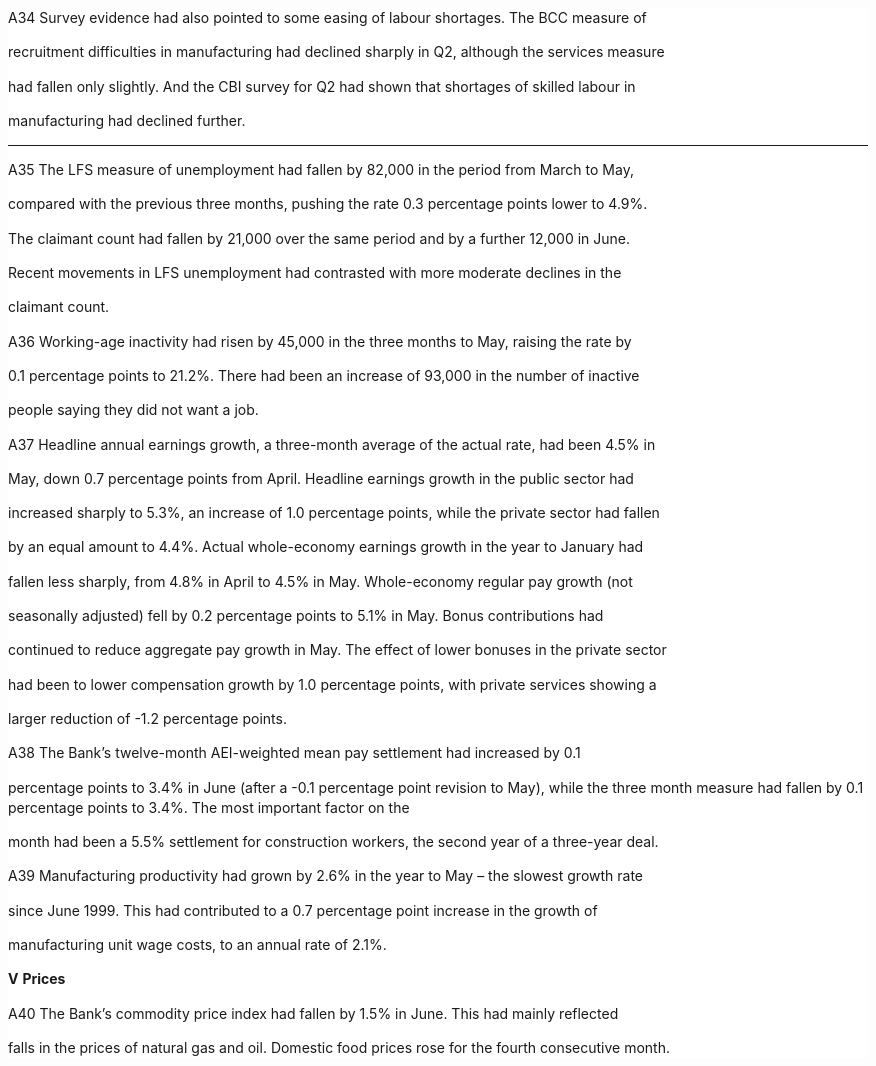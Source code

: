 A34 Survey evidence had also pointed to some easing of labour shortages. The BCC measure of

recruitment difficulties in manufacturing had declined sharply in Q2, although the services measure

had fallen only slightly. And the CBI survey for Q2 had shown that shortages of skilled labour in

manufacturing had declined further.


-----

A35 The LFS measure of unemployment had fallen by 82,000 in the period from March to May,

compared with the previous three months, pushing the rate 0.3 percentage points lower to 4.9%.

The claimant count had fallen by 21,000 over the same period and by a further 12,000 in June.

Recent movements in LFS unemployment had contrasted with more moderate declines in the

claimant count.

A36 Working-age inactivity had risen by 45,000 in the three months to May, raising the rate by

0.1 percentage points to 21.2%. There had been an increase of 93,000 in the number of inactive

people saying they did not want a job.

A37 Headline annual earnings growth, a three-month average of the actual rate, had been 4.5% in

May, down 0.7 percentage points from April. Headline earnings growth in the public sector had

increased sharply to 5.3%, an increase of 1.0 percentage points, while the private sector had fallen

by an equal amount to 4.4%. Actual whole-economy earnings growth in the year to January had

fallen less sharply, from 4.8% in April to 4.5% in May. Whole-economy regular pay growth (not

seasonally adjusted) fell by 0.2 percentage points to 5.1% in May. Bonus contributions had

continued to reduce aggregate pay growth in May. The effect of lower bonuses in the private sector

had been to lower compensation growth by 1.0 percentage points, with private services showing a

larger reduction of -1.2 percentage points.

A38 The Bank’s twelve-month AEI-weighted mean pay settlement had increased by 0.1

percentage points to 3.4% in June (after a -0.1 percentage point revision to May), while the three
month measure had fallen by 0.1 percentage points to 3.4%. The most important factor on the

month had been a 5.5% settlement for construction workers, the second year of a three-year deal.

A39 Manufacturing productivity had grown by 2.6% in the year to May – the slowest growth rate

since June 1999. This had contributed to a 0.7 percentage point increase in the growth of

manufacturing unit wage costs, to an annual rate of 2.1%.

**V** **Prices**

A40 The Bank’s commodity price index had fallen by 1.5% in June. This had mainly reflected

falls in the prices of natural gas and oil. Domestic food prices rose for the fourth consecutive month.
